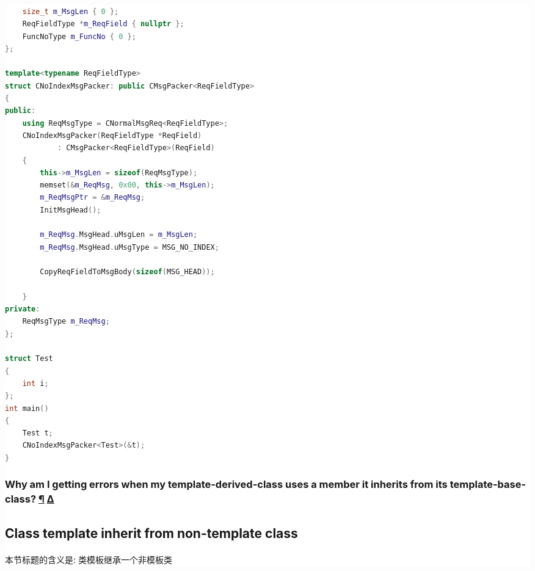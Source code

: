 ```c++
	size_t m_MsgLen { 0 };
	ReqFieldType *m_ReqField { nullptr };
	FuncNoType m_FuncNo { 0 };
};

template<typename ReqFieldType>
struct CNoIndexMsgPacker: public CMsgPacker<ReqFieldType>
{
public:
	using ReqMsgType = CNormalMsgReq<ReqFieldType>;
	CNoIndexMsgPacker(ReqFieldType *ReqField)
			: CMsgPacker<ReqFieldType>(ReqField)
	{
		this->m_MsgLen = sizeof(ReqMsgType);
		memset(&m_ReqMsg, 0x00, this->m_MsgLen);
		m_ReqMsgPtr = &m_ReqMsg;
		InitMsgHead();

		m_ReqMsg.MsgHead.uMsgLen = m_MsgLen;
		m_ReqMsg.MsgHead.uMsgType = MSG_NO_INDEX;

		CopyReqFieldToMsgBody(sizeof(MSG_HEAD));

	}
private:
	ReqMsgType m_ReqMsg;
};

struct Test
{
	int i;
};
int main()
{
	Test t;
	CNoIndexMsgPacker<Test>(&t);
}
```



### Why am I getting errors when my template-derived-class uses a member it inherits from its template-base-class? [¶](https://isocpp.org/wiki/faq/templates#nondependent-name-lookup-members) [Δ](https://isocpp.org/wiki/faq/templates#)



## Class template inherit from non-template class

本节标题的含义是: 类模板继承一个非模板类
